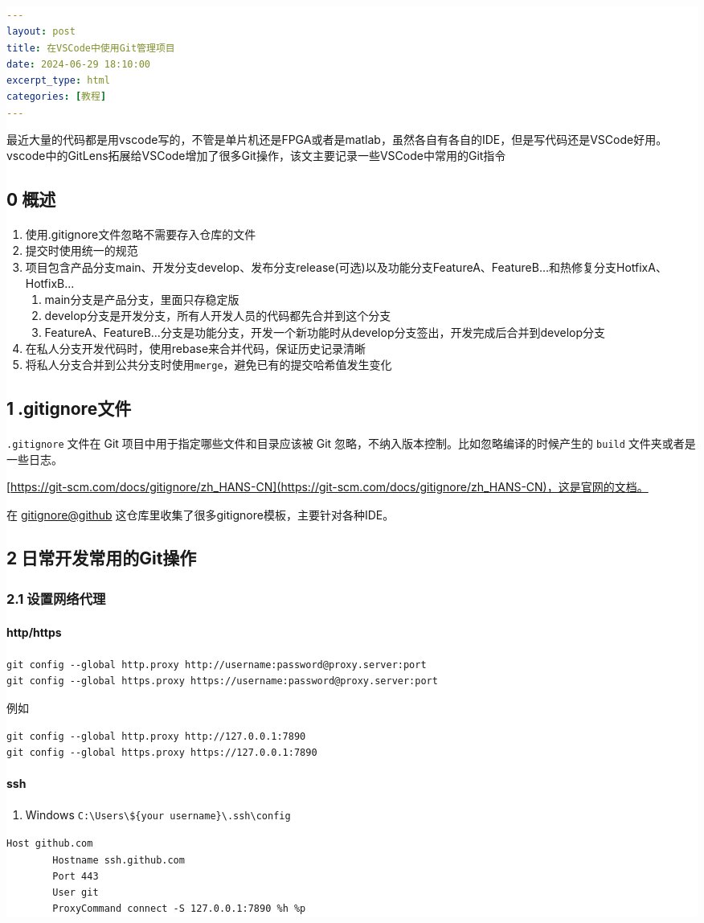 ```yaml
---
layout: post
title: 在VSCode中使用Git管理项目
date: 2024-06-29 18:10:00
excerpt_type: html
categories: [教程]
---
```


最近大量的代码都是用vscode写的，不管是单片机还是FPGA或者是matlab，虽然各自有各自的IDE，但是写代码还是VSCode好用。
vscode中的GitLens拓展给VSCode增加了很多Git操作，该文主要记录一些VSCode中常用的Git指令


## 0 概述

1. 使用.gitignore文件忽略不需要存入仓库的文件
2. 提交时使用统一的规范
3. 项目包含产品分支main、开发分支develop、发布分支release(可选)以及功能分支FeatureA、FeatureB...和热修复分支HotfixA、HotfixB...
   1. main分支是产品分支，里面只存稳定版
   2. develop分支是开发分支，所有人开发人员的代码都先合并到这个分支
   3. FeatureA、FeatureB...分支是功能分支，开发一个新功能时从develop分支签出，开发完成后合并到develop分支
4. 在私人分支开发代码时，使用rebase来合并代码，保证历史记录清晰
5. 将私人分支合并到公共分支时使用`merge`，避免已有的提交哈希值发生变化

## 1 .gitignore文件

`.gitignore` 文件在 Git 项目中用于指定哪些文件和目录应该被 Git 忽略，不纳入版本控制。比如忽略编译的时候产生的 `build` 文件夹或者是一些日志。

[https://git-scm.com/docs/gitignore/zh_HANS-CN](https://git-scm.com/docs/gitignore/zh_HANS-CN)，这是官网的文档。

在 [gitignore@github](https://github.com/github/gitignore) 这仓库里收集了很多gitignore模板，主要针对各种IDE。

## 2 日常开发常用的Git操作

### 2.1 设置网络代理

#### http/https
```shell
git config --global http.proxy http://username:password@proxy.server:port
git config --global https.proxy https://username:password@proxy.server:port
```

例如

```shell
git config --global http.proxy http://127.0.0.1:7890
git config --global https.proxy https://127.0.0.1:7890
```
#### ssh

1. Windows
`C:\Users\${your username}\.ssh\config`
```
Host github.com
        Hostname ssh.github.com
        Port 443
        User git
        ProxyCommand connect -S 127.0.0.1:7890 %h %p
```
